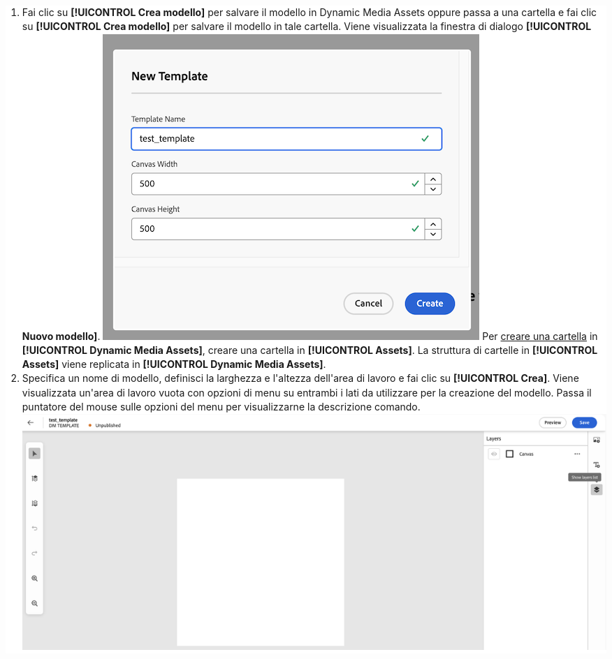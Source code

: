 1. Fai clic su **[!UICONTROL Crea modello]** per salvare il modello in Dynamic Media Assets oppure passa a una cartella e fai clic su **[!UICONTROL Crea modello]** per salvare il modello in tale cartella. Viene visualizzata la finestra di dialogo **[!UICONTROL Nuovo modello]**.
   ![come creare modelli dinamici personalizzabili in tempo reale](/help/using/assets/new-template.png)
Per [creare una cartella](/help/using/add-delete.md) in **[!UICONTROL Dynamic Media Assets]**, creare una cartella in **[!UICONTROL Assets]**. La struttura di cartelle in **[!UICONTROL Assets]** viene replicata in **[!UICONTROL Dynamic Media Assets]**.
1. Specifica un nome di modello, definisci la larghezza e l&#39;altezza dell&#39;area di lavoro e fai clic su **[!UICONTROL Crea]**. Viene visualizzata un&#39;area di lavoro vuota con opzioni di menu su entrambi i lati da utilizzare per la creazione del modello. Passa il puntatore del mouse sulle opzioni del menu per visualizzarne la descrizione comando.
   ![modello personalizzabile in tempo reale](/help/using/assets/blank-canvas-page.png)
